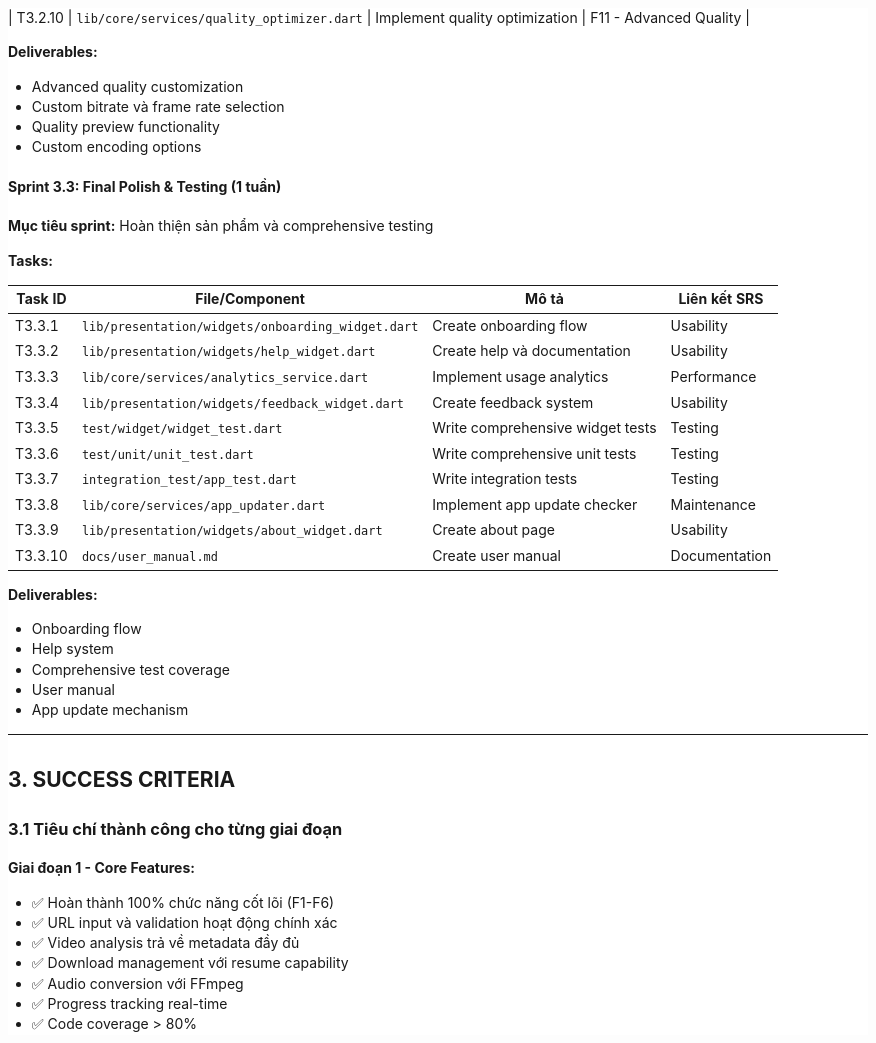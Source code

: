 | T3.2.10 | `lib/core/services/quality_optimizer.dart`              | Implement quality optimization     | F11 - Advanced Quality |

**Deliverables:**

- Advanced quality customization
- Custom bitrate và frame rate selection
- Quality preview functionality
- Custom encoding options

#### Sprint 3.3: Final Polish & Testing (1 tuần)

**Mục tiêu sprint:** Hoàn thiện sản phẩm và comprehensive testing

**Tasks:**

| Task ID | File/Component                                    | Mô tả                            | Liên kết SRS  |
| ------- | ------------------------------------------------- | -------------------------------- | ------------- |
| T3.3.1  | `lib/presentation/widgets/onboarding_widget.dart` | Create onboarding flow           | Usability     |
| T3.3.2  | `lib/presentation/widgets/help_widget.dart`       | Create help và documentation     | Usability     |
| T3.3.3  | `lib/core/services/analytics_service.dart`        | Implement usage analytics        | Performance   |
| T3.3.4  | `lib/presentation/widgets/feedback_widget.dart`   | Create feedback system           | Usability     |
| T3.3.5  | `test/widget/widget_test.dart`                    | Write comprehensive widget tests | Testing       |
| T3.3.6  | `test/unit/unit_test.dart`                        | Write comprehensive unit tests   | Testing       |
| T3.3.7  | `integration_test/app_test.dart`                  | Write integration tests          | Testing       |
| T3.3.8  | `lib/core/services/app_updater.dart`              | Implement app update checker     | Maintenance   |
| T3.3.9  | `lib/presentation/widgets/about_widget.dart`      | Create about page                | Usability     |
| T3.3.10 | `docs/user_manual.md`                             | Create user manual               | Documentation |

**Deliverables:**

- Onboarding flow
- Help system
- Comprehensive test coverage
- User manual
- App update mechanism

---

## 3. SUCCESS CRITERIA

### 3.1 Tiêu chí thành công cho từng giai đoạn

**Giai đoạn 1 - Core Features:**

- ✅ Hoàn thành 100% chức năng cốt lõi (F1-F6)
- ✅ URL input và validation hoạt động chính xác
- ✅ Video analysis trả về metadata đầy đủ
- ✅ Download management với resume capability
- ✅ Audio conversion với FFmpeg
- ✅ Progress tracking real-time
- ✅ Code coverage > 80%
